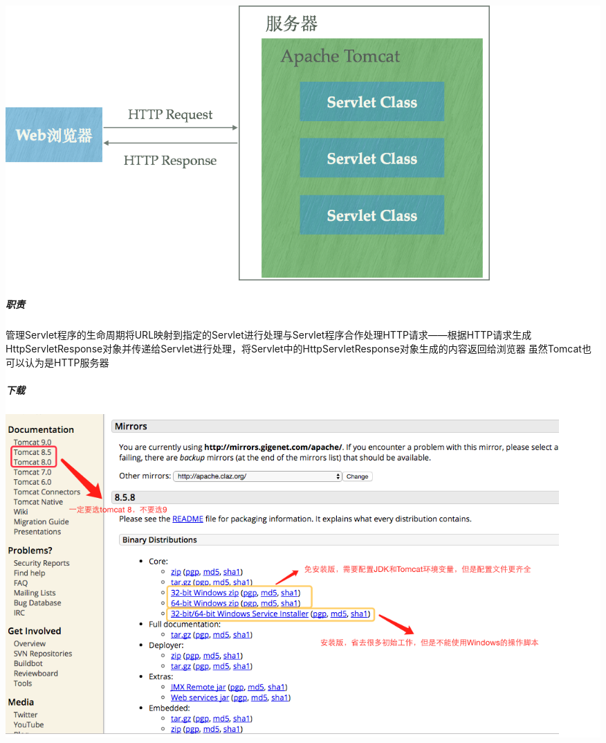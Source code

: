 <img src="img/webtomcat.png" width="700px"/>



##### 职责

管理Servlet程序的生命周期将URL映射到指定的Servlet进行处理与Servlet程序合作处理HTTP请求——根据HTTP请求生成HttpServletResponse对象并传递给Servlet进行处理，将Servlet中的HttpServletResponse对象生成的内容返回给浏览器
虽然Tomcat也可以认为是HTTP服务器



##### 下载

<img src="img/tomcat.png" width="800px" />
